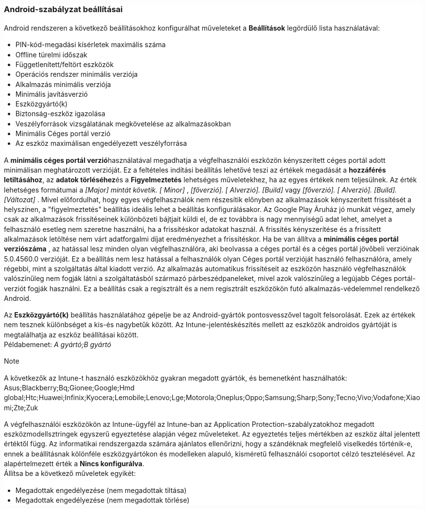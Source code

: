### <a name="android-policy-settings"></a>Android-szabályzat beállításai

Android rendszeren a következő beállításokhoz konfigurálhat műveleteket a **Beállítások** legördülő lista használatával:
- PIN-kód-megadási kísérletek maximális száma
- Offline türelmi időszak
- Függetlenített/feltört eszközök
- Operációs rendszer minimális verziója
- Alkalmazás minimális verziója
- Minimális javításverzió
- Eszközgyártó(k)
- Biztonság-eszköz igazolása
- Veszélyforrások vizsgálatának megkövetelése az alkalmazásokban
- Minimális Céges portál verzió
- Az eszköz maximálisan engedélyezett veszélyforrása

A **minimális céges portál verzió**használatával megadhatja a végfelhasználói eszközön kényszerített céges portál adott minimálisan meghatározott verzióját. Ez a feltételes indítási beállítás lehetővé teszi az értékek megadását a **hozzáférés letiltásához**, az **adatok törléséhez**és a **Figyelmeztetés** lehetséges műveletekhez, ha az egyes értékek nem teljesülnek. Az érték lehetséges formátumai a *[Major] mintát követik. [ Minor]* , *[főverzió]. [ Alverzió]. [Build]* vagy *[főverzió]. [ Alverzió]. [Build]. [Változat]* . Mivel előfordulhat, hogy egyes végfelhasználók nem részesítik előnyben az alkalmazások kényszerített frissítését a helyszínen, a "figyelmeztetés" beállítás ideális lehet a beállítás konfigurálásakor. Az Google Play Áruház jó munkát végez, amely csak az alkalmazások frissítéseinek különbözeti bájtjait küldi el, de ez továbbra is nagy mennyiségű adat lehet, amelyet a felhasználó esetleg nem szeretne használni, ha a frissítéskor adatokat használ. A frissítés kényszerítése és a frissített alkalmazások letöltése nem várt adatforgalmi díjat eredményezhet a frissítéskor. Ha be van állítva a **minimális céges portál verziószáma** , az hatással lesz minden olyan végfelhasználóra, aki beolvassa a céges portál és a céges portál jövőbeli verzióinak 5.0.4560.0 verzióját. Ez a beállítás nem lesz hatással a felhasználók olyan Céges portál verzióját használó felhasználóra, amely régebbi, mint a szolgáltatás által kiadott verzió. Az alkalmazás automatikus frissítéseit az eszközön használó végfelhasználók valószínűleg nem fogják látni a szolgáltatásból származó párbeszédpaneleket, mivel azok valószínűleg a legújabb Céges portál-verziót fogják használni. Ez a beállítás csak a regisztrált és a nem regisztrált eszközökön futó alkalmazás-védelemmel rendelkező Android.

Az **Eszközgyártó(k)** beállítás használatához gépelje be az Android-gyártók pontosvesszővel tagolt felsorolását. Ezek az értékek nem tesznek különbséget a kis-és nagybetűk között. Az Intune-jelentéskészítés mellett az eszközök androidos gyártóját is megtalálhatja az eszköz beállításai között. <br>
Példabemenet: *A gyártó;B gyártó* 

>[!NOTE]
> A következők az Intune-t használó eszközökhöz gyakran megadott gyártók, és bemenetként használhatók: Asus;Blackberry;Bq;Gionee;Google;Hmd global;Htc;Huawei;Infinix;Kyocera;Lemobile;Lenovo;Lge;Motorola;Oneplus;Oppo;Samsung;Sharp;Sony;Tecno;Vivo;Vodafone;Xiaomi;Zte;Zuk

A végfelhasználói eszközökön az Intune-ügyfél az Intune-ban az Application Protection-szabályzatokhoz megadott eszközmodellsztringek egyszerű egyeztetése alapján végez műveleteket. Az egyeztetés teljes mértékben az eszköz által jelentett értéktől függ. Az informatikai rendszergazda számára ajánlatos ellenőrizni, hogy a szándéknak megfelelő viselkedés történik-e, ennek a beállításnak kölönféle eszközgyártókon és modelleken alapuló, kisméretű felhasználói csoportot célzó tesztelésével. Az alapértelmezett érték a **Nincs konfigurálva**.<br>
Állítsa be a következő műveletek egyikét: 
- Megadottak engedélyezése (nem megadottak tiltása)
- Megadottak engedélyezése (nem megadottak törlése)
